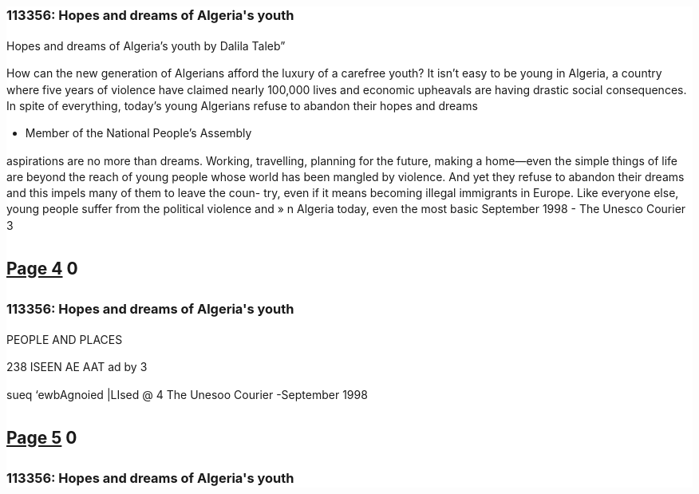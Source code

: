 
### 113356: Hopes and dreams of Algeria's youth

Hopes and dreams 
of Algeria’s youth 
by Dalila Taleb” 
  
  
How can the new generation of Algerians afford the luxury of a carefree youth? 
It isn’t easy to be young in Algeria, a 
country where five years of violence have 
claimed nearly 100,000 lives and economic 
upheavals are having drastic social 
consequences. In spite of everything, 
today’s young Algerians refuse to abandon 
their hopes and dreams 
* Member of the National People’s Assembly 
 
aspirations are no more than dreams. 
Working, travelling, planning for the 
future, making a home—even the simple 
things of life are beyond the reach of 
young people whose world has been 
mangled by violence. And yet they 
refuse to abandon their dreams and this 
impels many of them to leave the coun- 
try, even if it means becoming illegal 
immigrants in Europe. 
Like everyone else, young people 
suffer from the political violence and » 
n Algeria today, even the most basic 
September 1998 - The Unesco Courier 3

## [Page 4](113355eng.pdf#page=4) 0

### 113356: Hopes and dreams of Algeria's youth

PEOPLE AND PLACES   
 
 
238 ISEEN AE AAT ad by 3 
  
 
 
sueq 
‘ewbAgnoied 
|LIsed 
@ 
4 The Unesoo Courier -September 1998

## [Page 5](113355eng.pdf#page=5) 0

### 113356: Hopes and dreams of Algeria's youth

